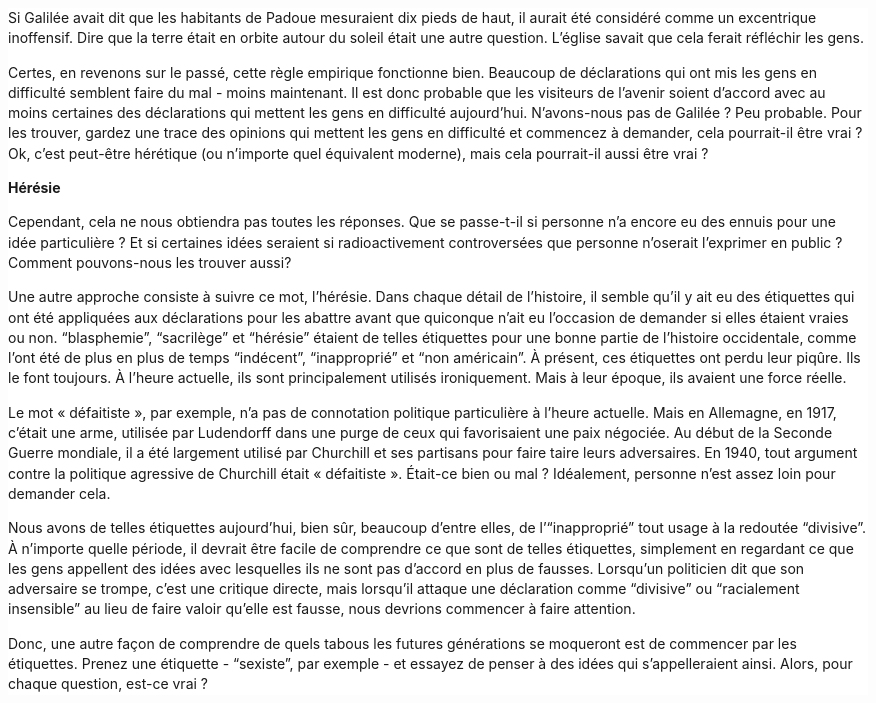 Si Galilée avait dit que les habitants de Padoue mesuraient dix pieds de
haut, il aurait été considéré comme un excentrique inoffensif. Dire que
la terre était en orbite autour du soleil était une autre question.
L’église savait que cela ferait réfléchir les gens.

Certes, en revenons sur le passé, cette règle empirique fonctionne bien.
Beaucoup de déclarations qui ont mis les gens en difficulté semblent
faire du mal - moins maintenant. Il est donc probable que les visiteurs
de l’avenir soient d’accord avec au moins certaines des déclarations qui
mettent les gens en difficulté aujourd’hui. N’avons-nous pas de Galilée
? Peu probable. Pour les trouver, gardez une trace des opinions qui
mettent les gens en difficulté et commencez à demander, cela pourrait-il
être vrai ? Ok, c’est peut-être hérétique (ou n’importe quel équivalent
moderne), mais cela pourrait-il aussi être vrai ?

**Hérésie**

Cependant, cela ne nous obtiendra pas toutes les réponses. Que se
passe-t-il si personne n’a encore eu des ennuis pour une idée
particulière ? Et si certaines idées seraient si radioactivement
controversées que personne n’oserait l’exprimer en public ? Comment
pouvons-nous les trouver aussi?

Une autre approche consiste à suivre ce mot, l’hérésie. Dans chaque
détail de l’histoire, il semble qu’il y ait eu des étiquettes qui ont
été appliquées aux déclarations pour les abattre avant que quiconque
n’ait eu l’occasion de demander si elles étaient vraies ou non.
“blasphemie”, “sacrilège” et “hérésie” étaient de telles étiquettes pour
une bonne partie de l’histoire occidentale, comme l’ont été de plus en
plus de temps “indécent”, “inapproprié” et “non américain”. À présent,
ces étiquettes ont perdu leur piqûre. Ils le font toujours. À l’heure
actuelle, ils sont principalement utilisés ironiquement. Mais à leur
époque, ils avaient une force réelle.

Le mot « défaitiste », par exemple, n’a pas de connotation politique
particulière à l’heure actuelle. Mais en Allemagne, en 1917, c’était une
arme, utilisée par Ludendorff dans une purge de ceux qui favorisaient
une paix négociée. Au début de la Seconde Guerre mondiale, il a été
largement utilisé par Churchill et ses partisans pour faire taire leurs
adversaires. En 1940, tout argument contre la politique agressive de
Churchill était « défaitiste ». Était-ce bien ou mal ? Idéalement,
personne n’est assez loin pour demander cela.

Nous avons de telles étiquettes aujourd’hui, bien sûr, beaucoup d’entre
elles, de l’“inapproprié” tout usage à la redoutée “divisive”. À
n’importe quelle période, il devrait être facile de comprendre ce que
sont de telles étiquettes, simplement en regardant ce que les gens
appellent des idées avec lesquelles ils ne sont pas d’accord en plus de
fausses. Lorsqu’un politicien dit que son adversaire se trompe, c’est
une critique directe, mais lorsqu’il attaque une déclaration comme
“divisive” ou “racialement insensible” au lieu de faire valoir qu’elle
est fausse, nous devrions commencer à faire attention.

Donc, une autre façon de comprendre de quels tabous les futures
générations se moqueront est de commencer par les étiquettes. Prenez une
étiquette - “sexiste”, par exemple - et essayez de penser à des idées
qui s’appelleraient ainsi. Alors, pour chaque question, est-ce vrai ?
